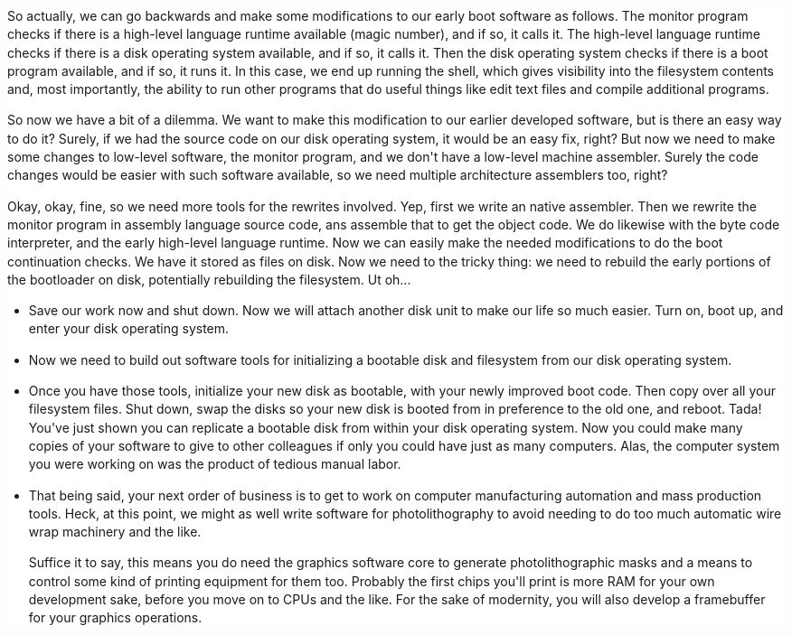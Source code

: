   So actually, we can go backwards and make some modifications to our
  early boot software as follows.  The monitor program checks if there
  is a high-level language runtime available (magic number), and if
  so, it calls it.  The high-level language runtime checks if there is
  a disk operating system available, and if so, it calls it.  Then the
  disk operating system checks if there is a boot program available,
  and if so, it runs it.  In this case, we end up running the shell,
  which gives visibility into the filesystem contents and, most
  importantly, the ability to run other programs that do useful things
  like edit text files and compile additional programs.

  So now we have a bit of a dilemma.  We want to make this
  modification to our earlier developed software, but is there an easy
  way to do it?  Surely, if we had the source code on our disk
  operating system, it would be an easy fix, right?  But now we need
  to make some changes to low-level software, the monitor program, and
  we don't have a low-level machine assembler.  Surely the code
  changes would be easier with such software available, so we need
  multiple architecture assemblers too, right?

  Okay, okay, fine, so we need more tools for the rewrites involved.
  Yep, first we write an native assembler.  Then we rewrite the
  monitor program in assembly language source code, ans assemble that
  to get the object code.  We do likewise with the byte code
  interpreter, and the early high-level language runtime.  Now we can
  easily make the needed modifications to do the boot continuation
  checks.  We have it stored as files on disk.  Now we need to the
  tricky thing: we need to rebuild the early portions of the
  bootloader on disk, potentially rebuilding the filesystem.  Ut oh...

* Save our work now and shut down.  Now we will attach another disk
  unit to make our life so much easier.  Turn on, boot up, and enter
  your disk operating system.

* Now we need to build out software tools for initializing a bootable
  disk and filesystem from our disk operating system.

* Once you have those tools, initialize your new disk as bootable,
  with your newly improved boot code.  Then copy over all your
  filesystem files.  Shut down, swap the disks so your new disk is
  booted from in preference to the old one, and reboot.  Tada!  You've
  just shown you can replicate a bootable disk from within your disk
  operating system.  Now you could make many copies of your software
  to give to other colleagues if only you could have just as many
  computers.  Alas, the computer system you were working on was the
  product of tedious manual labor.

* That being said, your next order of business is to get to work on
  computer manufacturing automation and mass production tools.  Heck,
  at this point, we might as well write software for photolithography
  to avoid needing to do too much automatic wire wrap machinery and
  the like.

  Suffice it to say, this means you do need the graphics software core
  to generate photolithographic masks and a means to control some kind
  of printing equipment for them too.  Probably the first chips you'll
  print is more RAM for your own development sake, before you move on
  to CPUs and the like.  For the sake of modernity, you will also
  develop a framebuffer for your graphics operations.
